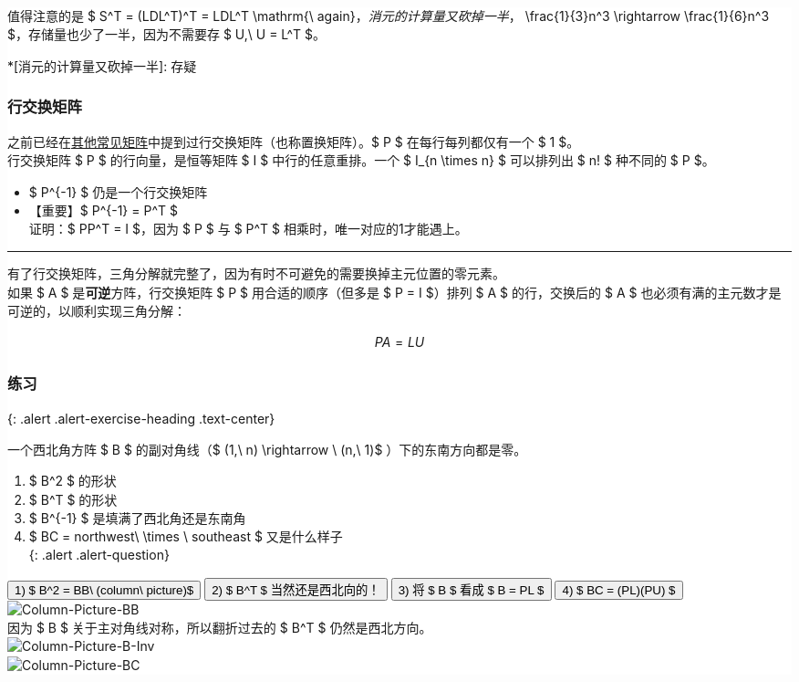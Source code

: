 值得注意的是 $ S^T = (LDL^T)^T = LDL^T \mathrm{\ again}$，消元的计算量又砍掉一半，$ \frac{1}{3}n^3 \rightarrow \frac{1}{6}n^3 $，存储量也少了一半，因为不需要存 $ U,\ U = L^T $。

*[消元的计算量又砍掉一半]: 存疑

### 行交换矩阵

之前已经在[其他常见矩阵](#其他常见矩阵)中提到过行交换矩阵（也称置换矩阵）。$ P $ 在每行每列都仅有一个 $ 1 $。<br>
行交换矩阵 $ P $ 的行向量，是恒等矩阵 $ I $ 中行的任意重排。一个 $ I_{n \times n} $ 可以排列出 $ n! $ 种不同的 $ P $。

- $ P^{-1} $ 仍是一个行交换矩阵
- 【重要】$ P^{-1} = P^T $ <br>
    证明：$ PP^T = I $，因为 $ P $ 与 $ P^T $ 相乘时，唯一对应的1才能遇上。

---

有了行交换矩阵，三角分解就完整了，因为有时不可避免的需要换掉主元位置的零元素。<br>
如果 $ A $ 是**可逆**方阵，行交换矩阵 $ P $ 用合适的顺序（但多是 $ P = I $）排列 $ A $ 的行，交换后的 $ A $ 也必须有满的主元数才是可逆的，以顺利实现三角分解：

$$ PA = LU $$

### 练习
{: .alert .alert-exercise-heading .text-center}


一个西北角方阵 $ B $ 的副对角线（$ (1,\ n) \rightarrow \ (n,\ 1)$ ）下的东南方向都是零。 <br>
1) $ B^2 $ 的形状 <br>
2) $ B^T $ 的形状 <br>
3) $ B^{-1} $ 是填满了西北角还是东南角 <br>
4) $ BC = northwest\ \times \ southeast $ 又是什么样子 <br>
{: .alert .alert-question}

<div markdown="1">
  <div class="btn-group-vertical btn-group">
    <button class="btn btn-info btn-vertical-adjust" type="button" data-toggle="collapse" data-target="#collapseSolutionFinal1" aria-expanded="false" aria-controls="collapseSolutionFinal1">
      1) $ B^2 = BB\ (column\ picture)$
    </button>
    <button class="btn btn-info btn-vertical-adjust" type="button" data-toggle="collapse" data-target="#collapseSolutionFinal2" aria-expanded="false" aria-controls="collapseSolutionFinal2">
      2) $ B^T $ 当然还是西北向的！
    </button>
    <button class="btn btn-info btn-vertical-adjust" type="button" data-toggle="collapse" data-target="#collapseSolutionFinal3" aria-expanded="false" aria-controls="collapseSolutionFinal3">
      3) 将 $ B $ 看成 $ B = PL $
    </button>
    <button class="btn btn-info btn-vertical-adjust" type="button" data-toggle="collapse" data-target="#collapseSolutionFinal4" aria-expanded="false" aria-controls="collapseSolutionFinal4">
      4) $ BC = (PL)(PU) $
    </button>
  </div>
  <div class="collapse" id="collapseSolutionFinal1">
    <img src="https://wx4.sinaimg.cn/large/9f1c5669gy1fuad9ubk21j21640e0jwa.jpg" alt="Column-Picture-BB">  </div>
  <div class="collapse" id="collapseSolutionFinal2">
    因为 $ B $ 关于主对角线对称，所以翻折过去的 $ B^T $ 仍然是西北方向。
  </div>
  <div class="collapse" id="collapseSolutionFinal3">
    <img src="https://wx1.sinaimg.cn/large/9f1c5669gy1fuadd3wsaqj21cc0estes.jpg" alt="Column-Picture-B-Inv">  </div>
  <div class="collapse" id="collapseSolutionFinal4">
    <img src="https://ws3.sinaimg.cn/large/9f1c5669gy1fuadfq4ef2j21dg0iydmb.jpg" alt="Column-Picture-BC">  </div>
</div>
